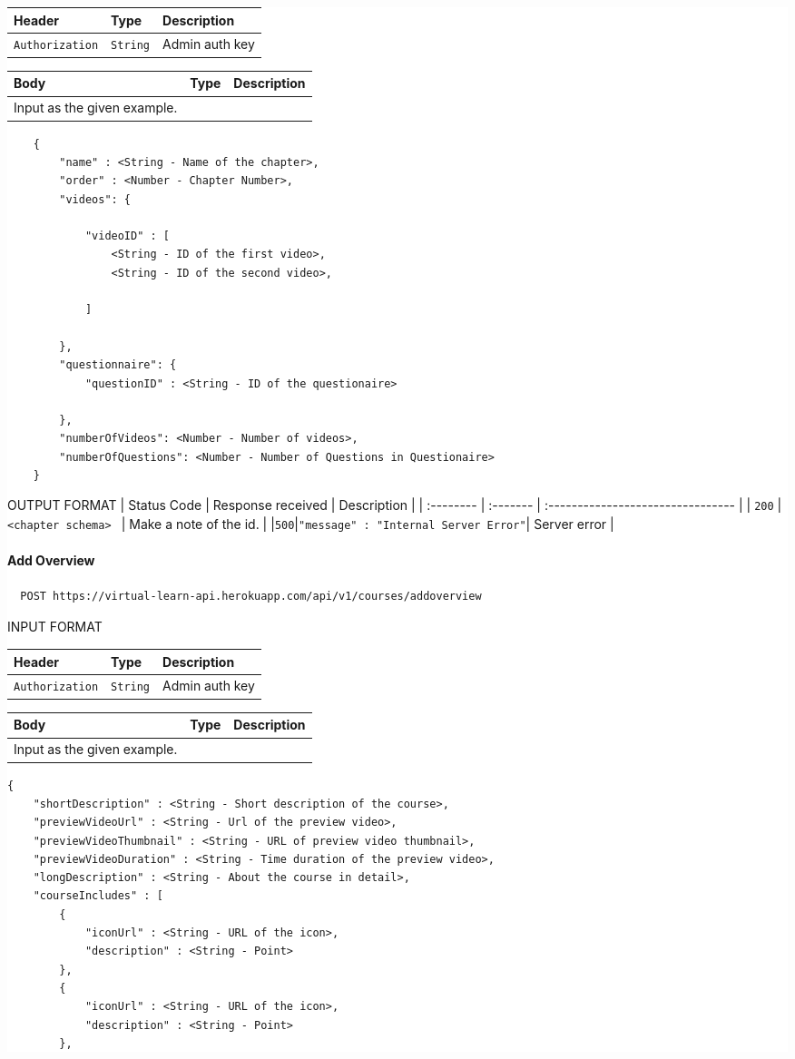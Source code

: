 | Header | Type     | Description                       |
| :-------- | :------- | :-------------------------------- |
| `Authorization`      | `String` | Admin auth key |

| Body | Type     | Description                       |
| :-------- | :------- | :-------------------------------- |
| Input as the given example. 


        {
            "name" : <String - Name of the chapter>,
            "order" : <Number - Chapter Number>,
            "videos": {

                "videoID" : [
                    <String - ID of the first video>,
                    <String - ID of the second video>,

                ]
        
            },
            "questionnaire": {
                "questionID" : <String - ID of the questionaire>
                
            },
            "numberOfVideos": <Number - Number of videos>,
            "numberOfQuestions": <Number - Number of Questions in Questionaire>
        }

OUTPUT FORMAT 
| Status Code | Response received     | Description                       |
| :-------- | :------- | :-------------------------------- |
| `200`      | `<chapter schema> ` | Make a note of the id. |
|`500`|`"message" : "Internal Server Error"`| Server error |


#### Add Overview
```http
  POST https://virtual-learn-api.herokuapp.com/api/v1/courses/addoverview
```
 INPUT FORMAT

| Header | Type     | Description                       |
| :-------- | :------- | :-------------------------------- |
| `Authorization`      | `String` | Admin auth key |

| Body | Type     | Description                       |
| :-------- | :------- | :-------------------------------- |
| Input as the given example. 


    {
        "shortDescription" : <String - Short description of the course>,
        "previewVideoUrl" : <String - Url of the preview video>,
        "previewVideoThumbnail" : <String - URL of preview video thumbnail>,
        "previewVideoDuration" : <String - Time duration of the preview video>,
        "longDescription" : <String - About the course in detail>,
        "courseIncludes" : [
            {
                "iconUrl" : <String - URL of the icon>,
                "description" : <String - Point>
            },
            {
                "iconUrl" : <String - URL of the icon>,
                "description" : <String - Point>
            },